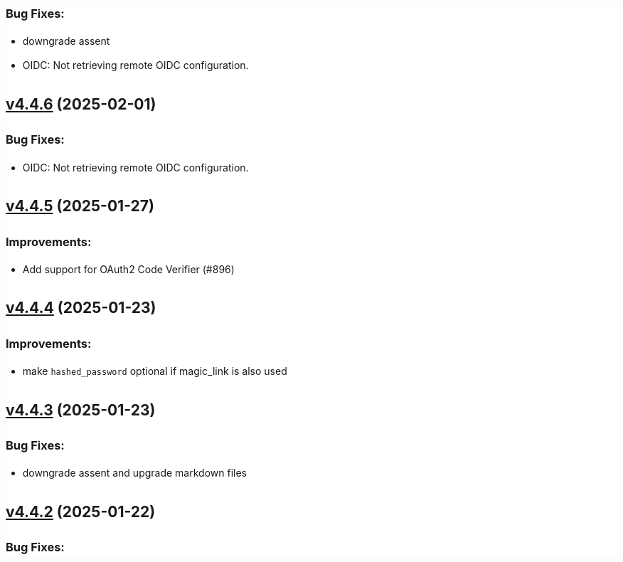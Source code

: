 


### Bug Fixes:

* downgrade assent

* OIDC: Not retrieving remote OIDC configuration.

## [v4.4.6](https://github.com/team-alembic/ash_authentication/compare/v4.4.5...v4.4.6) (2025-02-01)




### Bug Fixes:

* OIDC: Not retrieving remote OIDC configuration.

## [v4.4.5](https://github.com/team-alembic/ash_authentication/compare/v4.4.4...v4.4.5) (2025-01-27)




### Improvements:

* Add support for OAuth2 Code Verifier (#896)

## [v4.4.4](https://github.com/team-alembic/ash_authentication/compare/v4.4.3...v4.4.4) (2025-01-23)




### Improvements:

* make `hashed_password` optional if magic_link is also used

## [v4.4.3](https://github.com/team-alembic/ash_authentication/compare/v4.4.2...v4.4.3) (2025-01-23)




### Bug Fixes:

* downgrade assent and upgrade markdown files

## [v4.4.2](https://github.com/team-alembic/ash_authentication/compare/v4.4.1...v4.4.2) (2025-01-22)




### Bug Fixes:
